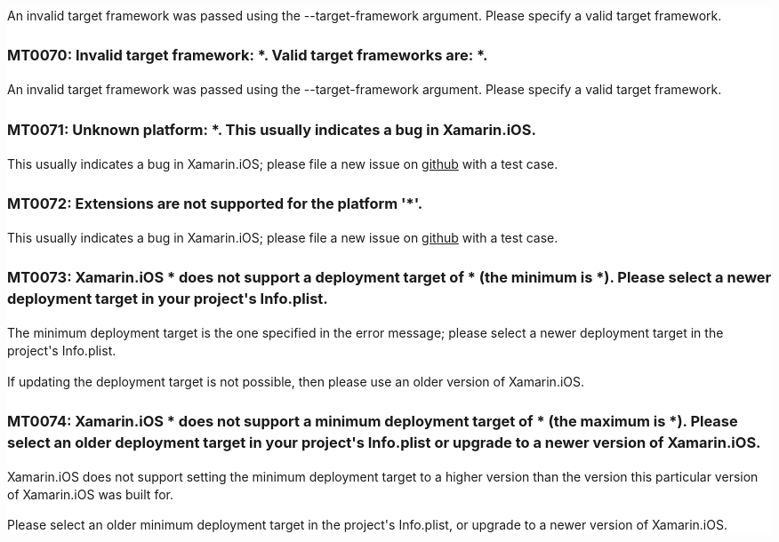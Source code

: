 An invalid target framework was passed using the --target-framework argument. Please specify a valid target framework.

<a name="MT0069"></a>



<a name="MT0070"></a>

### MT0070: Invalid target framework: *. Valid target frameworks are: *.

An invalid target framework was passed using the --target-framework argument. Please specify a valid target framework.

<a name="MT0071"></a>

### MT0071: Unknown platform: *. This usually indicates a bug in Xamarin.iOS.

This usually indicates a bug in Xamarin.iOS; please file a new issue on [github](https://github.com/xamarin/xamarin-macios/issues/new) with a test case.

<a name="MT0072"></a>

### MT0072: Extensions are not supported for the platform '*'.

This usually indicates a bug in Xamarin.iOS; please file a new issue on [github](https://github.com/xamarin/xamarin-macios/issues/new) with a test case.

<a name="MT0073"></a>

### MT0073: Xamarin.iOS \* does not support a deployment target of \* (the minimum is \*). Please select a newer deployment target in your project's Info.plist.

The minimum deployment target is the one specified in the error message; please select a newer deployment target in the project's Info.plist.

If updating the deployment target is not possible, then please use an older version of Xamarin.iOS.

<a name="MT0074"></a>

### MT0074: Xamarin.iOS \* does not support a minimum deployment target of \* (the maximum is \*). Please select an older deployment target in your project's Info.plist or upgrade to a newer version of Xamarin.iOS.

Xamarin.iOS does not support setting the minimum deployment target to a higher version than the version this particular version of Xamarin.iOS was built for.

Please select an older minimum deployment target in the project's Info.plist, or upgrade to a newer version of Xamarin.iOS.

<a name="MT0075"></a>
